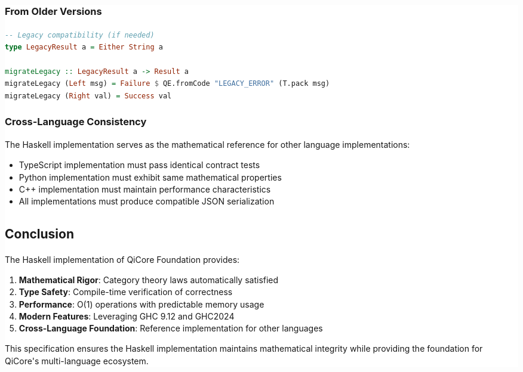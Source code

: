 ### From Older Versions

```haskell
-- Legacy compatibility (if needed)
type LegacyResult a = Either String a

migrateLegacy :: LegacyResult a -> Result a
migrateLegacy (Left msg) = Failure $ QE.fromCode "LEGACY_ERROR" (T.pack msg)
migrateLegacy (Right val) = Success val
```

### Cross-Language Consistency

The Haskell implementation serves as the mathematical reference for other language implementations:
- TypeScript implementation must pass identical contract tests
- Python implementation must exhibit same mathematical properties  
- C++ implementation must maintain performance characteristics
- All implementations must produce compatible JSON serialization

## Conclusion

The Haskell implementation of QiCore Foundation provides:

1. **Mathematical Rigor**: Category theory laws automatically satisfied
2. **Type Safety**: Compile-time verification of correctness
3. **Performance**: O(1) operations with predictable memory usage
4. **Modern Features**: Leveraging GHC 9.12 and GHC2024 
5. **Cross-Language Foundation**: Reference implementation for other languages

This specification ensures the Haskell implementation maintains mathematical integrity while providing the foundation for QiCore's multi-language ecosystem.